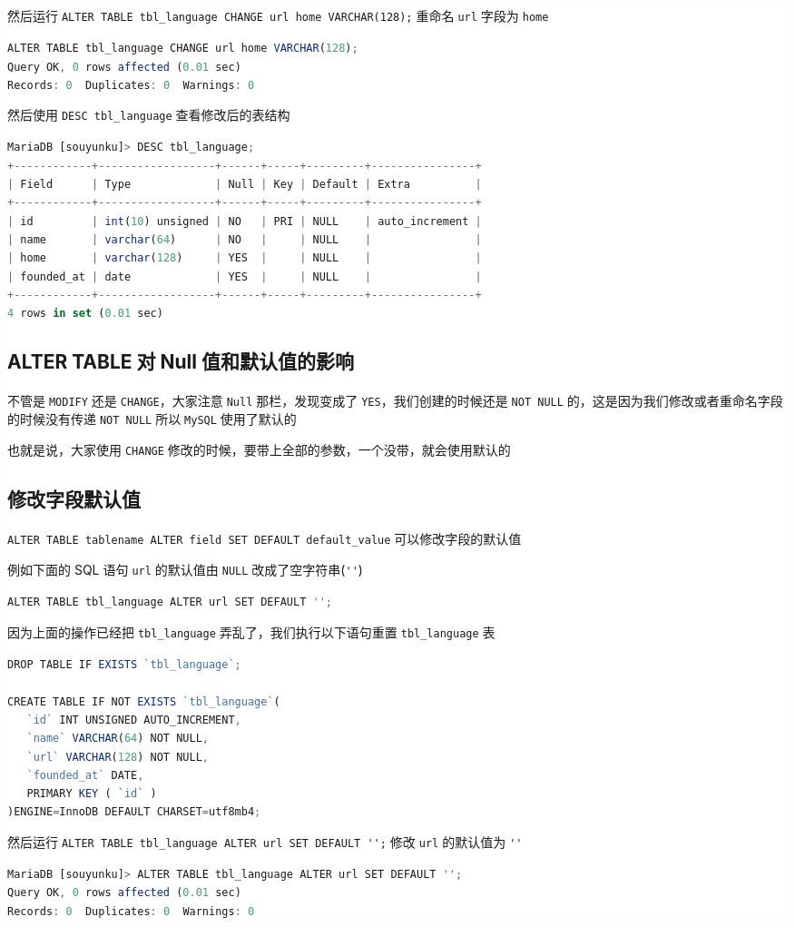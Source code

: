 然后运行 `ALTER TABLE tbl_language CHANGE url home VARCHAR(128);` 重命名 `url` 字段为 `home`

```js 
ALTER TABLE tbl_language CHANGE url home VARCHAR(128);
Query OK, 0 rows affected (0.01 sec)
Records: 0  Duplicates: 0  Warnings: 0
```

然后使用 `DESC tbl_language` 查看修改后的表结构

```js 
MariaDB [souyunku]> DESC tbl_language;
+------------+------------------+------+-----+---------+----------------+
| Field      | Type             | Null | Key | Default | Extra          |
+------------+------------------+------+-----+---------+----------------+
| id         | int(10) unsigned | NO   | PRI | NULL    | auto_increment |
| name       | varchar(64)      | NO   |     | NULL    |                |
| home       | varchar(128)     | YES  |     | NULL    |                |
| founded_at | date             | YES  |     | NULL    |                |
+------------+------------------+------+-----+---------+----------------+
4 rows in set (0.01 sec)
```

## ALTER TABLE 对 Null 值和默认值的影响

不管是 `MODIFY` 还是 `CHANGE`，大家注意 `Null` 那栏，发现变成了 `YES`，我们创建的时候还是 `NOT NULL` 的，这是因为我们修改或者重命名字段的时候没有传递 `NOT NULL` 所以 `MySQL` 使用了默认的

也就是说，大家使用 `CHANGE` 修改的时候，要带上全部的参数，一个没带，就会使用默认的

## 修改字段默认值

`ALTER TABLE tablename ALTER field SET DEFAULT default_value` 可以修改字段的默认值

例如下面的 SQL 语句 `url` 的默认值由 `NULL` 改成了空字符串(`''`)
```js 
ALTER TABLE tbl_language ALTER url SET DEFAULT '';
```

因为上面的操作已经把 `tbl_language` 弄乱了，我们执行以下语句重置 `tbl_language` 表

```js 
DROP TABLE IF EXISTS `tbl_language`;

CREATE TABLE IF NOT EXISTS `tbl_language`(
   `id` INT UNSIGNED AUTO_INCREMENT,
   `name` VARCHAR(64) NOT NULL,
   `url` VARCHAR(128) NOT NULL,
   `founded_at` DATE,
   PRIMARY KEY ( `id` )
)ENGINE=InnoDB DEFAULT CHARSET=utf8mb4;
```

然后运行 `ALTER TABLE tbl_language ALTER url SET DEFAULT '';` 修改 `url` 的默认值为 `''`

```js 
MariaDB [souyunku]> ALTER TABLE tbl_language ALTER url SET DEFAULT '';
Query OK, 0 rows affected (0.01 sec)
Records: 0  Duplicates: 0  Warnings: 0
```
